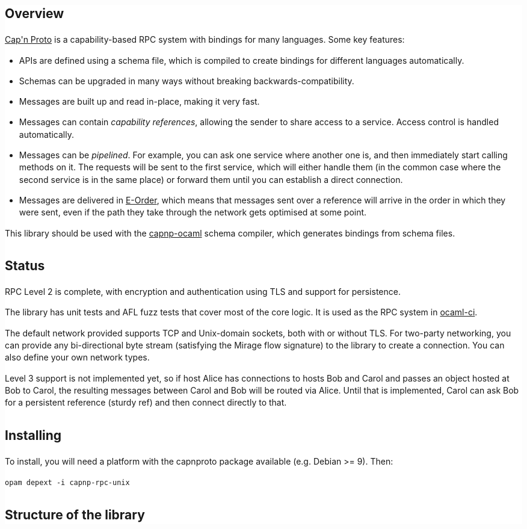 

## Overview

[Cap'n Proto][] is a capability-based RPC system with bindings for many languages.
Some key features:

- APIs are defined using a schema file, which is compiled to create bindings for different languages automatically.

- Schemas can be upgraded in many ways without breaking backwards-compatibility.

- Messages are built up and read in-place, making it very fast.

- Messages can contain *capability references*, allowing the sender to share access to a service. Access control is handled automatically.

- Messages can be *pipelined*. For example, you can ask one service where another one is, and then immediately start calling methods on it. The requests will be sent to the first service, which will either handle them (in the common case where the second service is in the same place) or forward them until you can establish a direct connection.

- Messages are delivered in [E-Order][], which means that messages sent over a reference will arrive in the order in which they were sent, even if the path they take through the network gets optimised at some point.

This library should be used with the [capnp-ocaml][] schema compiler, which generates bindings from schema files.


## Status

RPC Level 2 is complete, with encryption and authentication using TLS and support for persistence.

The library has unit tests and AFL fuzz tests that cover most of the core logic.
It is used as the RPC system in [ocaml-ci][].

The default network provided supports TCP and Unix-domain sockets, both with or without TLS.
For two-party networking, you can provide any bi-directional byte stream (satisfying the Mirage flow signature)
to the library to create a connection.
You can also define your own network types.

Level 3 support is not implemented yet, so if host Alice has connections to hosts Bob and Carol and passes an object hosted at Bob to Carol, the resulting messages between Carol and Bob will be routed via Alice.
Until that is implemented, Carol can ask Bob for a persistent reference (sturdy ref) and then connect directly to that.


## Installing

To install, you will need a platform with the capnproto package available (e.g. Debian >= 9). Then:

    opam depext -i capnp-rpc-unix

## Structure of the library


[schema]: https://capnproto.org/language.html
[capnp-ocaml]: https://github.com/pelzlpj/capnp-ocaml
[Cap'n Proto]: https://capnproto.org/
[Cap'n Proto RPC Protocol]: https://capnproto.org/rpc.html
[E-Order]: http://erights.org/elib/concurrency/partial-order.html
[E Reference Mechanics]: http://www.erights.org/elib/concurrency/refmech.html
[pycapnp]: http://jparyani.github.io/pycapnp/
[Persistence API]: https://github.com/capnproto/capnproto/blob/master/c%2B%2B/src/capnp/persistent.capnp
[Mirage]: https://mirage.io/
[ocaml-ci]: https://github.com/ocaml-ci/ocaml-ci
[api]: https://mirage.github.io/capnp-rpc/
[NETWORK]: https://mirage.github.io/capnp-rpc/capnp-rpc-net/Capnp_rpc_net/S/module-type-NETWORK/index.html
[calc_direct.ml]: ./test-bin/calc_direct.ml
[required-field]: https://capnproto.org/faq.html#how-do-i-make-a-field-required-like-in-protocol-buffers